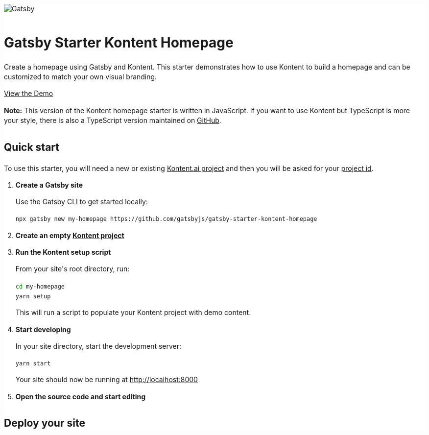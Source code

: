 <a href="https://www.gatsbyjs.com">
  <img alt="Gatsby" src="https://www.gatsbyjs.com/Gatsby-Monogram.svg" width="60" />
</a>

# Gatsby Starter Kontent Homepage

Create a homepage using Gatsby and Kontent. This starter demonstrates how to use Kontent to build a homepage and can be customized to match your own visual branding.

[View the Demo](https://gatsbykontenthomepage.gatsbyjs.io/)

**Note:**
This version of the Kontent homepage starter is written in JavaScript. If you want to use Kontent but TypeScript is more your style, there is also a TypeScript version maintained on [GitHub](https://github.com/gatsbyjs/gatsby-starter-kontent-homepage-ts).

## Quick start

To use this starter, you will need a new or existing [Kontent.ai project][] and then you will be asked for your [project id][].

[kontent.ai project]: https://kontent.ai/learn/tutorials/manage-kontent/projects/manage-projects/#a-create-projects
[project id]: https://kontent.ai/learn/tutorials/develop-apps/get-content/get-content-items/#a-1-find-your-project-id

1. **Create a Gatsby site**

   Use the Gatsby CLI to get started locally:

   ```sh repo
   npx gatsby new my-homepage https://github.com/gatsbyjs/gatsby-starter-kontent-homepage
   ```

1. **Create an empty [Kontent project](https://kontent.ai/learn/tutorials/manage-kontent/projects/manage-projects/#a-create-projects)**

1. **Run the Kontent setup script**

   From your site's root directory, run:

   ```sh
   cd my-homepage
   yarn setup
   ```

   This will run a script to populate your Kontent project with demo content.

1. **Start developing**

   In your site directory, start the development server:

   ```sh
   yarn start
   ```

   Your site should now be running at <http://localhost:8000>

1. **Open the source code and start editing**

## Deploy your site


[gatsby cloud dashboard]: https://gatsbyjs.com/dashboard
[tutorial]: https://www.gatsbyjs.com/docs/tutorial/part-1/#build-your-site-with-gatsby-cloud
[gatsby config]: https://www.gatsbyjs.com/docs/reference/config-files/gatsby-config/
[gatsby node]: https://www.gatsbyjs.com/docs/reference/config-files/gatsby-node/
[vanilla extract]: https://vanilla-extract.style/